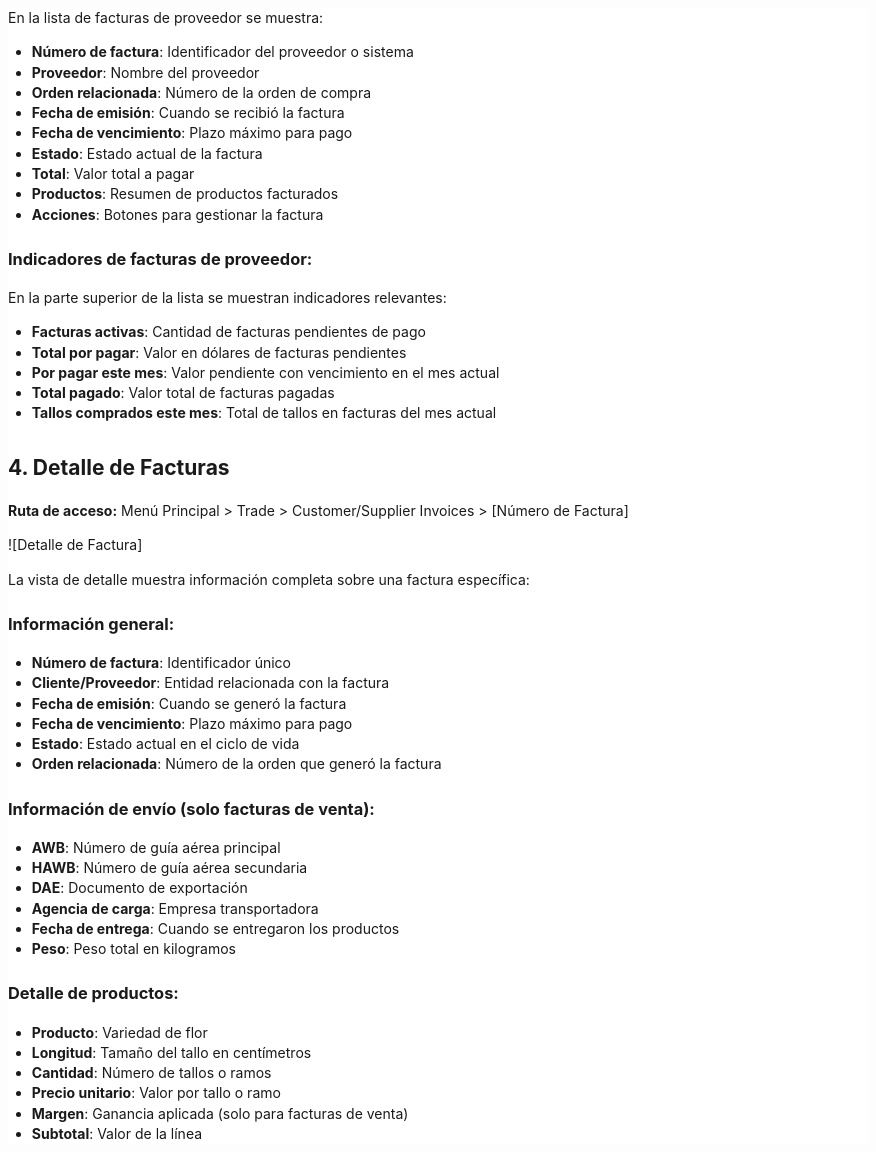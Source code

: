 En la lista de facturas de proveedor se muestra:
- **Número de factura**: Identificador del proveedor o sistema
- **Proveedor**: Nombre del proveedor
- **Orden relacionada**: Número de la orden de compra
- **Fecha de emisión**: Cuando se recibió la factura
- **Fecha de vencimiento**: Plazo máximo para pago
- **Estado**: Estado actual de la factura
- **Total**: Valor total a pagar
- **Productos**: Resumen de productos facturados
- **Acciones**: Botones para gestionar la factura

### Indicadores de facturas de proveedor:

En la parte superior de la lista se muestran indicadores relevantes:
- **Facturas activas**: Cantidad de facturas pendientes de pago
- **Total por pagar**: Valor en dólares de facturas pendientes
- **Por pagar este mes**: Valor pendiente con vencimiento en el mes actual
- **Total pagado**: Valor total de facturas pagadas
- **Tallos comprados este mes**: Total de tallos en facturas del mes actual

## 4. Detalle de Facturas

**Ruta de acceso:** Menú Principal > Trade > Customer/Supplier Invoices > [Número de Factura]

![Detalle de Factura]

La vista de detalle muestra información completa sobre una factura específica:

### Información general:

- **Número de factura**: Identificador único
- **Cliente/Proveedor**: Entidad relacionada con la factura
- **Fecha de emisión**: Cuando se generó la factura
- **Fecha de vencimiento**: Plazo máximo para pago
- **Estado**: Estado actual en el ciclo de vida
- **Orden relacionada**: Número de la orden que generó la factura

### Información de envío (solo facturas de venta):

- **AWB**: Número de guía aérea principal
- **HAWB**: Número de guía aérea secundaria
- **DAE**: Documento de exportación
- **Agencia de carga**: Empresa transportadora
- **Fecha de entrega**: Cuando se entregaron los productos
- **Peso**: Peso total en kilogramos

### Detalle de productos:

- **Producto**: Variedad de flor
- **Longitud**: Tamaño del tallo en centímetros
- **Cantidad**: Número de tallos o ramos
- **Precio unitario**: Valor por tallo o ramo
- **Margen**: Ganancia aplicada (solo para facturas de venta)
- **Subtotal**: Valor de la línea
